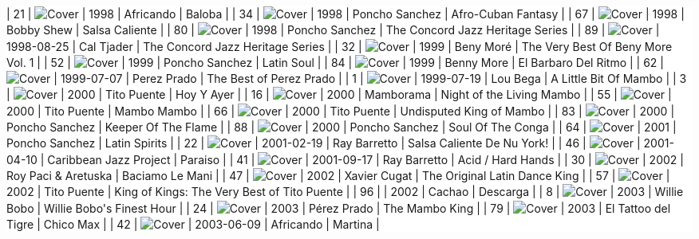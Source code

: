 | 21 | ![Cover](https://i.discogs.com/NKSpf7Zj0SSLtFM0p7lVg3pTxtSN-DkxgDf_4iNsGj0/rs:fit/g:sm/q:40/h:150/w:150/czM6Ly9kaXNjb2dz/LWRhdGFiYXNlLWlt/YWdlcy9SLTg4Mzk1/Ni0xMzQ2OTc1NDk5/LTczODguanBlZw.jpeg) | 1998 | Africando | Baloba |
| 34 | ![Cover](http://coverartarchive.org/release/e508cf61-7f9b-4d91-afcc-af5338315875/33184097927-250.jpg) | 1998 | Poncho Sanchez | Afro-Cuban Fantasy |
| 67 | ![Cover](https://i.discogs.com/4kjS9v6vXOFb0rPuNvoqDKZ8gwUb_aYPljZEzBI4DFM/rs:fit/g:sm/q:40/h:150/w:150/czM6Ly9kaXNjb2dz/LWRhdGFiYXNlLWlt/YWdlcy9SLTQ2Njg3/OTktMTM3MTY2MzI0/MS01OTQ0LmpwZWc.jpeg) | 1998 | Bobby Shew | Salsa Caliente |
| 80 | ![Cover](https://i.discogs.com/KKshPm1um20clA5MMf_rwBVlmZICZ_PQmUIYFYYqqhc/rs:fit/g:sm/q:40/h:150/w:150/czM6Ly9kaXNjb2dz/LWRhdGFiYXNlLWlt/YWdlcy9SLTgwMDEw/MTMtMTQ1MzIzNTQ0/OC03MDU4LmpwZWc.jpeg) | 1998 | Poncho Sanchez | The Concord Jazz Heritage Series |
| 89 | ![Cover](https://i.discogs.com/JFsU9VPxnktxdQX6Jefk7LjuQFWZQELdrwqmYI7QwRI/rs:fit/g:sm/q:40/h:150/w:150/czM6Ly9kaXNjb2dz/LWRhdGFiYXNlLWlt/YWdlcy9SLTgwODY1/MzgtMTQ1NDg2ODI5/Mi03MDAyLmpwZWc.jpeg) | 1998-08-25 | Cal Tjader | The Concord Jazz Heritage Series |
| 32 | ![Cover](https://i.discogs.com/MJTdmyR_aR1JnKo2FsNLewbH_9JcATfLnq01EBoXDRc/rs:fit/g:sm/q:40/h:150/w:150/czM6Ly9kaXNjb2dz/LWRhdGFiYXNlLWlt/YWdlcy9SLTIzNzc5/NTQtMTI5MDc3ODI2/OC5qcGVn.jpeg) | 1999 | Beny Moré | The Very Best Of Beny More Vol. 1 |
| 52 | ![Cover](https://i.discogs.com/UpExKdwgP63YqXzL5qwx_U3hNuQzlI3oAGegV8GHbyI/rs:fit/g:sm/q:40/h:150/w:150/czM6Ly9kaXNjb2dz/LWRhdGFiYXNlLWlt/YWdlcy9SLTgyMzUw/OTEtMTQ1NzY3MDk3/Ni01NTE4LmpwZWc.jpeg) | 1999 | Poncho Sanchez | Latin Soul |
| 84 | ![Cover](https://i.discogs.com/iWSu1kVM3LET1vE7gMlZCwva23fSDlbVBnZzliofcyk/rs:fit/g:sm/q:40/h:150/w:150/czM6Ly9kaXNjb2dz/LWRhdGFiYXNlLWlt/YWdlcy9SLTE0MjY4/MzY0LTE1NzEwOTU1/MTktOTM2My5qcGVn.jpeg) | 1999 | Benny More | El Barbaro Del Ritmo |
| 62 | ![Cover](https://i.discogs.com/4mD3nqLyeGwRb1O-BRxHFZ_CfiytSDCF3ZqoOxQj3yg/rs:fit/g:sm/q:40/h:150/w:150/czM6Ly9kaXNjb2dz/LWRhdGFiYXNlLWlt/YWdlcy9SLTEyMDY2/ODk5LTE1Mjc2MTY2/MDAtMjgzNS5qcGVn.jpeg) | 1999-07-07 | Perez Prado | The Best of Perez Prado |
| 1 | ![Cover](https://i.discogs.com/NUPBrqyolnXNNRdn2tjoHwIHsbU9oYeE6Mqdo3gn9ds/rs:fit/g:sm/q:40/h:150/w:150/czM6Ly9kaXNjb2dz/LWRhdGFiYXNlLWlt/YWdlcy9SLTE3NDQ0/OTMtMTM2OTEwMzAw/Ni02MDIyLmpwZWc.jpeg) | 1999-07-19 | Lou Bega | A Little Bit Of Mambo |
| 3 | ![Cover](https://i.discogs.com/adnKrQu1hlyeVlsXQAnj_BgL4kIf_upcz5EiQHb-1Cw/rs:fit/g:sm/q:40/h:150/w:150/czM6Ly9kaXNjb2dz/LWRhdGFiYXNlLWlt/YWdlcy9SLTQwNTEz/MDItMTQ3NTMyMjg4/MC03MjQ3LmpwZWc.jpeg) | 2000 | Tito Puente | Hoy Y Ayer |
| 16 | ![Cover](https://i.discogs.com/As2hiWlwkHijSkYClCgC9gFwiZ7bgLAVRY0pj2UF94Q/rs:fit/g:sm/q:40/h:150/w:150/czM6Ly9kaXNjb2dz/LWRhdGFiYXNlLWlt/YWdlcy9SLTc2NDE5/OTEtMTQ0NTc2NzY4/Ny0yNTY1LmpwZWc.jpeg) | 2000 | Mamborama | Night of the Living Mambo |
| 55 | ![Cover](https://i.discogs.com/RyZjdvFHIuEoNCnjCtAccNN6MoLc5Me-MK7wxQtuvnY/rs:fit/g:sm/q:40/h:150/w:150/czM6Ly9kaXNjb2dz/LWRhdGFiYXNlLWlt/YWdlcy9SLTExNzE4/MjA3LTE1MjEyMDQ3/MzItNzExNy5qcGVn.jpeg) | 2000 | Tito Puente | Mambo Mambo |
| 66 | ![Cover](https://i.discogs.com/sefrQK97AM-NH-tTWoPxO-GXU-QA2fhozVOSiC3LMbE/rs:fit/g:sm/q:40/h:150/w:150/czM6Ly9kaXNjb2dz/LWRhdGFiYXNlLWlt/YWdlcy9SLTE1OTQ3/NDUtMTI0MDU2NTY0/OC5qcGVn.jpeg) | 2000 | Tito Puente | Undisputed King of Mambo |
| 83 | ![Cover](https://i.discogs.com/6nrM3zayPT1j2yuEmlXEdPR7_IGD6hEel8xQQ1JWg0s/rs:fit/g:sm/q:40/h:150/w:150/czM6Ly9kaXNjb2dz/LWRhdGFiYXNlLWlt/YWdlcy9SLTU0Mjgx/NzktMTYxOTY4MjE5/OS04MDMwLmpwZWc.jpeg) | 2000 | Poncho Sanchez | Keeper Of The Flame |
| 88 | ![Cover](http://coverartarchive.org/release/13df5e4f-4c4a-4128-a021-d6ba4cabc7d7/4584554769-250.jpg) | 2000 | Poncho Sanchez | Soul Of The Conga |
| 64 | ![Cover](http://coverartarchive.org/release/d8edd9a5-a182-4515-84d9-c503839115a9/4584571145-250.jpg) | 2001 | Poncho Sanchez | Latin Spirits |
| 22 | ![Cover](https://i.discogs.com/MlqreR7MtSx_UiNS__Jvd6lNC4yZ2Bu1-Mt2I8oYb0U/rs:fit/g:sm/q:40/h:150/w:150/czM6Ly9kaXNjb2dz/LWRhdGFiYXNlLWlt/YWdlcy9SLTIxNTM2/ODYtMTI2NjkyMDU0/OC5qcGVn.jpeg) | 2001-02-19 | Ray Barretto | Salsa Caliente De Nu York! |
| 46 | ![Cover](http://coverartarchive.org/release/db2be1e8-36fc-4bad-8a82-71c6d686ec59/14592939384-250.jpg) | 2001-04-10 | Caribbean Jazz Project | Paraiso |
| 41 | ![Cover](https://i.discogs.com/CXQ8SnyRf-zz6wpS-8HkAVBEGpSHFt1oeCWbdsiijgQ/rs:fit/g:sm/q:40/h:150/w:150/czM6Ly9kaXNjb2dz/LWRhdGFiYXNlLWlt/YWdlcy9SLTEwNzEy/ODctMTQxNDM3NjA4/NC0zMzg3LmpwZWc.jpeg) | 2001-09-17 | Ray Barretto | Acid / Hard Hands |
| 30 | ![Cover](https://i.discogs.com/dBuLVIm2xDtZLdJ4PDjdNpJzIezQspCF5dfbHqGESJU/rs:fit/g:sm/q:40/h:150/w:150/czM6Ly9kaXNjb2dz/LWRhdGFiYXNlLWlt/YWdlcy9SLTUyMDIy/ODMtMTM4NzMxNjg2/NC03MzIwLmpwZWc.jpeg) | 2002 | Roy Paci &amp; Aretuska | Baciamo Le Mani |
| 47 | ![Cover](http://coverartarchive.org/release/e8e1e3e1-ea31-452d-90af-89c299c008a4/29103575713-250.jpg) | 2002 | Xavier Cugat | The Original Latin Dance King |
| 57 | ![Cover](http://coverartarchive.org/release/59f31aec-ba5c-48bc-91e3-bc8dc0be4633/14463842573-250.jpg) | 2002 | Tito Puente | King of Kings: The Very Best of Tito Puente |
| 96 |  | 2002 | Cachao | Descarga |
| 8 | ![Cover](http://coverartarchive.org/release/ad2fa452-b20c-4f3f-a2b6-31c4f66885dd/27784163716-250.jpg) | 2003 | Willie Bobo | Willie Bobo's Finest Hour |
| 24 | ![Cover](https://i.discogs.com/YxgO01hOxJ4P-19h1oCNhAE2Jyonm6Q_hwk1rle7WTQ/rs:fit/g:sm/q:40/h:150/w:150/czM6Ly9kaXNjb2dz/LWRhdGFiYXNlLWlt/YWdlcy9SLTMwMjAw/OTEtMTMxMjAzMzEz/Ni5qcGVn.jpeg) | 2003 | Pérez Prado | The Mambo King |
| 79 | ![Cover](http://coverartarchive.org/release/73975d25-850e-475f-9ba5-d2be1a536be6/14536232463-250.jpg) | 2003 | El Tattoo del Tigre | Chico Max |
| 42 | ![Cover](http://coverartarchive.org/release/6b6572a7-a955-4f50-8098-62df318d6298/32183729232-250.jpg) | 2003-06-09 | Africando | Martina |